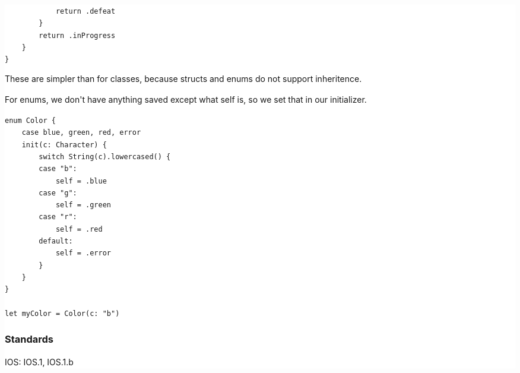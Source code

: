 ```
            return .defeat
        }
        return .inProgress
    }
}
```

These are simpler than for classes, because structs and enums do not support inheritence.

For enums, we don't have anything saved except what self is, so we set that in our initializer.


```
enum Color {
    case blue, green, red, error
    init(c: Character) {
        switch String(c).lowercased() {
        case "b":
            self = .blue
        case "g":
            self = .green
        case "r":
            self = .red
        default:
            self = .error
        }
    }
}

let myColor = Color(c: "b")
```


### Standards

IOS: IOS.1, IOS.1.b
